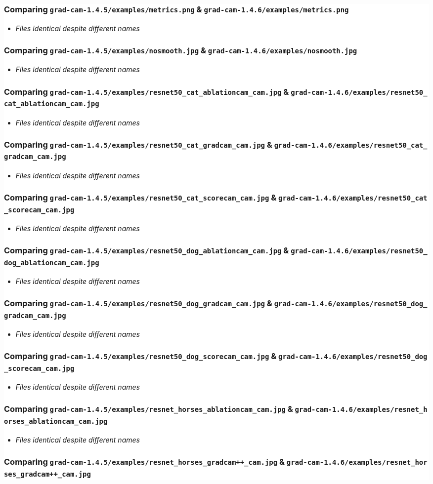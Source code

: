 ### Comparing `grad-cam-1.4.5/examples/metrics.png` & `grad-cam-1.4.6/examples/metrics.png`

 * *Files identical despite different names*

### Comparing `grad-cam-1.4.5/examples/nosmooth.jpg` & `grad-cam-1.4.6/examples/nosmooth.jpg`

 * *Files identical despite different names*

### Comparing `grad-cam-1.4.5/examples/resnet50_cat_ablationcam_cam.jpg` & `grad-cam-1.4.6/examples/resnet50_cat_ablationcam_cam.jpg`

 * *Files identical despite different names*

### Comparing `grad-cam-1.4.5/examples/resnet50_cat_gradcam_cam.jpg` & `grad-cam-1.4.6/examples/resnet50_cat_gradcam_cam.jpg`

 * *Files identical despite different names*

### Comparing `grad-cam-1.4.5/examples/resnet50_cat_scorecam_cam.jpg` & `grad-cam-1.4.6/examples/resnet50_cat_scorecam_cam.jpg`

 * *Files identical despite different names*

### Comparing `grad-cam-1.4.5/examples/resnet50_dog_ablationcam_cam.jpg` & `grad-cam-1.4.6/examples/resnet50_dog_ablationcam_cam.jpg`

 * *Files identical despite different names*

### Comparing `grad-cam-1.4.5/examples/resnet50_dog_gradcam_cam.jpg` & `grad-cam-1.4.6/examples/resnet50_dog_gradcam_cam.jpg`

 * *Files identical despite different names*

### Comparing `grad-cam-1.4.5/examples/resnet50_dog_scorecam_cam.jpg` & `grad-cam-1.4.6/examples/resnet50_dog_scorecam_cam.jpg`

 * *Files identical despite different names*

### Comparing `grad-cam-1.4.5/examples/resnet_horses_ablationcam_cam.jpg` & `grad-cam-1.4.6/examples/resnet_horses_ablationcam_cam.jpg`

 * *Files identical despite different names*

### Comparing `grad-cam-1.4.5/examples/resnet_horses_gradcam++_cam.jpg` & `grad-cam-1.4.6/examples/resnet_horses_gradcam++_cam.jpg`
